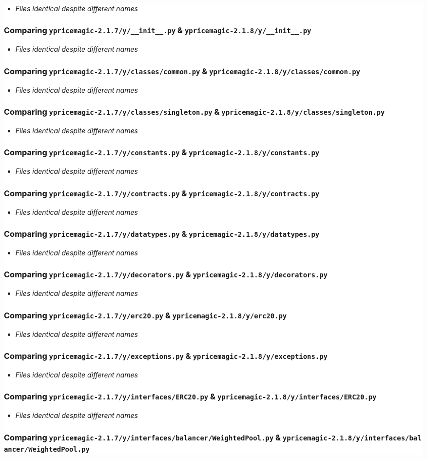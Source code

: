  * *Files identical despite different names*

### Comparing `ypricemagic-2.1.7/y/__init__.py` & `ypricemagic-2.1.8/y/__init__.py`

 * *Files identical despite different names*

### Comparing `ypricemagic-2.1.7/y/classes/common.py` & `ypricemagic-2.1.8/y/classes/common.py`

 * *Files identical despite different names*

### Comparing `ypricemagic-2.1.7/y/classes/singleton.py` & `ypricemagic-2.1.8/y/classes/singleton.py`

 * *Files identical despite different names*

### Comparing `ypricemagic-2.1.7/y/constants.py` & `ypricemagic-2.1.8/y/constants.py`

 * *Files identical despite different names*

### Comparing `ypricemagic-2.1.7/y/contracts.py` & `ypricemagic-2.1.8/y/contracts.py`

 * *Files identical despite different names*

### Comparing `ypricemagic-2.1.7/y/datatypes.py` & `ypricemagic-2.1.8/y/datatypes.py`

 * *Files identical despite different names*

### Comparing `ypricemagic-2.1.7/y/decorators.py` & `ypricemagic-2.1.8/y/decorators.py`

 * *Files identical despite different names*

### Comparing `ypricemagic-2.1.7/y/erc20.py` & `ypricemagic-2.1.8/y/erc20.py`

 * *Files identical despite different names*

### Comparing `ypricemagic-2.1.7/y/exceptions.py` & `ypricemagic-2.1.8/y/exceptions.py`

 * *Files identical despite different names*

### Comparing `ypricemagic-2.1.7/y/interfaces/ERC20.py` & `ypricemagic-2.1.8/y/interfaces/ERC20.py`

 * *Files identical despite different names*

### Comparing `ypricemagic-2.1.7/y/interfaces/balancer/WeightedPool.py` & `ypricemagic-2.1.8/y/interfaces/balancer/WeightedPool.py`
